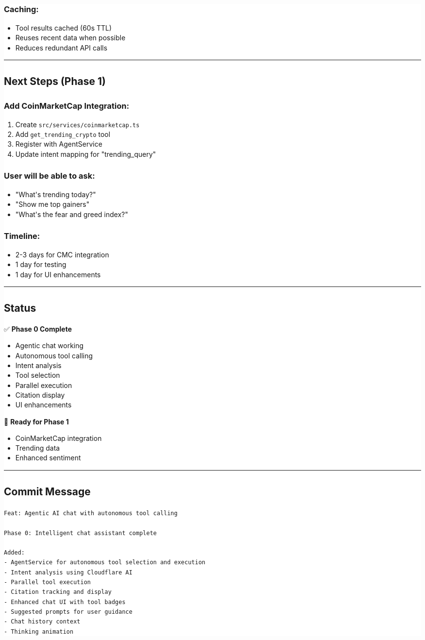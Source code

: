 ### Caching:
- Tool results cached (60s TTL)
- Reuses recent data when possible
- Reduces redundant API calls

---

## Next Steps (Phase 1)

### Add CoinMarketCap Integration:
1. Create `src/services/coinmarketcap.ts`
2. Add `get_trending_crypto` tool
3. Register with AgentService
4. Update intent mapping for "trending_query"

### User will be able to ask:
- "What's trending today?"
- "Show me top gainers"
- "What's the fear and greed index?"

### Timeline:
- 2-3 days for CMC integration
- 1 day for testing
- 1 day for UI enhancements

---

## Status

✅ **Phase 0 Complete**
- Agentic chat working
- Autonomous tool calling
- Intent analysis
- Tool selection
- Parallel execution
- Citation display
- UI enhancements

🎯 **Ready for Phase 1**
- CoinMarketCap integration
- Trending data
- Enhanced sentiment

---

## Commit Message

```
Feat: Agentic AI chat with autonomous tool calling

Phase 0: Intelligent chat assistant complete

Added:
- AgentService for autonomous tool selection and execution
- Intent analysis using Cloudflare AI
- Parallel tool execution
- Citation tracking and display
- Enhanced chat UI with tool badges
- Suggested prompts for user guidance
- Chat history context
- Thinking animation

```